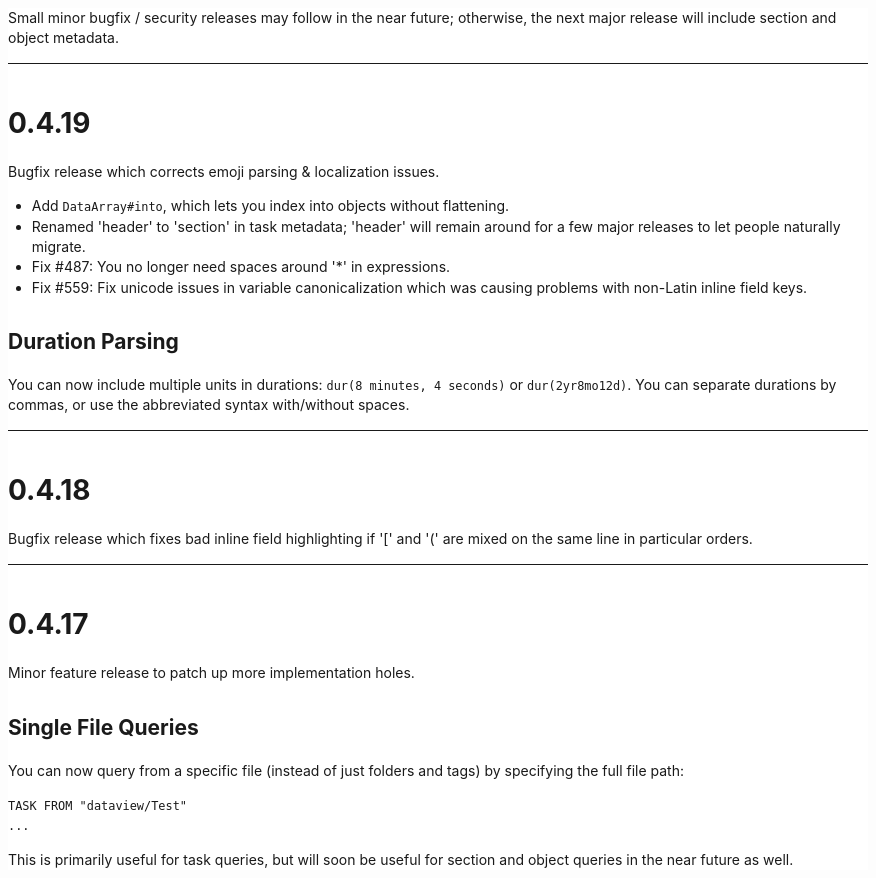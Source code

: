 Small minor bugfix / security releases may follow in the near future; otherwise, the next major release will include
section and object metadata.

---

# 0.4.19

Bugfix release which corrects emoji parsing & localization issues.

- Add `DataArray#into`, which lets you index into objects without flattening.
- Renamed 'header' to 'section' in task metadata; 'header' will remain around for a few major releases to let people
  naturally migrate.
- Fix #487: You no longer need spaces around '*' in expressions.
- Fix #559: Fix unicode issues in variable canonicalization which was causing problems with non-Latin inline field
  keys.

## Duration Parsing

You can now include multiple units in durations: `dur(8 minutes, 4 seconds)` or `dur(2yr8mo12d)`. You can separate
durations by commas, or use the abbreviated syntax with/without spaces.

---

# 0.4.18

Bugfix release which fixes bad inline field highlighting if '[' and '(' are mixed on the same line in particular orders.

---

# 0.4.17

Minor feature release to patch up more implementation holes.

## Single File Queries

You can now query from a specific file (instead of just folders and tags) by specifying the full file path:

```
TASK FROM "dataview/Test"
...
```

This is primarily useful for task queries, but will soon be useful for section and object queries in the near future as
well.
